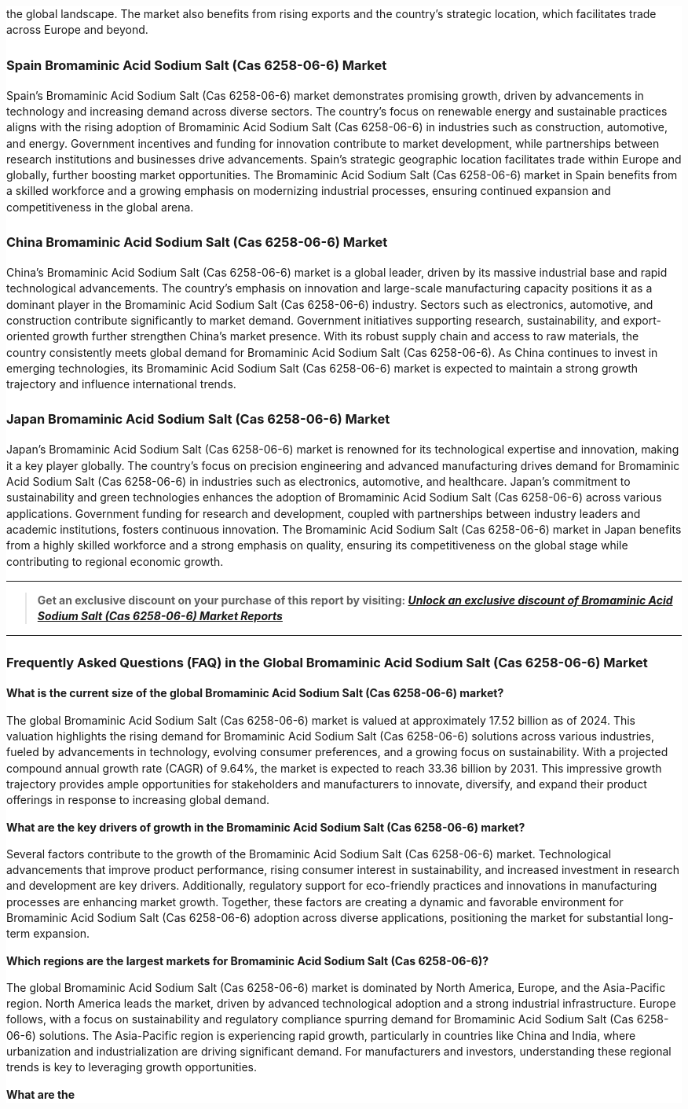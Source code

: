 the global landscape. The market also benefits from rising exports and the country&rsquo;s strategic location, which facilitates trade across Europe and beyond.</p><h3>Spain Bromaminic Acid Sodium Salt (Cas 6258-06-6) Market</h3><p>Spain&rsquo;s Bromaminic Acid Sodium Salt (Cas 6258-06-6) market demonstrates promising growth, driven by advancements in technology and increasing demand across diverse sectors. The country&rsquo;s focus on renewable energy and sustainable practices aligns with the rising adoption of Bromaminic Acid Sodium Salt (Cas 6258-06-6) in industries such as construction, automotive, and energy. Government incentives and funding for innovation contribute to market development, while partnerships between research institutions and businesses drive advancements. Spain&rsquo;s strategic geographic location facilitates trade within Europe and globally, further boosting market opportunities. The Bromaminic Acid Sodium Salt (Cas 6258-06-6) market in Spain benefits from a skilled workforce and a growing emphasis on modernizing industrial processes, ensuring continued expansion and competitiveness in the global arena.</p><h3>China Bromaminic Acid Sodium Salt (Cas 6258-06-6) Market</h3><p>China&rsquo;s Bromaminic Acid Sodium Salt (Cas 6258-06-6) market is a global leader, driven by its massive industrial base and rapid technological advancements. The country&rsquo;s emphasis on innovation and large-scale manufacturing capacity positions it as a dominant player in the Bromaminic Acid Sodium Salt (Cas 6258-06-6) industry. Sectors such as electronics, automotive, and construction contribute significantly to market demand. Government initiatives supporting research, sustainability, and export-oriented growth further strengthen China&rsquo;s market presence. With its robust supply chain and access to raw materials, the country consistently meets global demand for Bromaminic Acid Sodium Salt (Cas 6258-06-6). As China continues to invest in emerging technologies, its Bromaminic Acid Sodium Salt (Cas 6258-06-6) market is expected to maintain a strong growth trajectory and influence international trends.</p><h3>Japan Bromaminic Acid Sodium Salt (Cas 6258-06-6) Market</h3><p>Japan&rsquo;s Bromaminic Acid Sodium Salt (Cas 6258-06-6) market is renowned for its technological expertise and innovation, making it a key player globally. The country&rsquo;s focus on precision engineering and advanced manufacturing drives demand for Bromaminic Acid Sodium Salt (Cas 6258-06-6) in industries such as electronics, automotive, and healthcare. Japan&rsquo;s commitment to sustainability and green technologies enhances the adoption of Bromaminic Acid Sodium Salt (Cas 6258-06-6) across various applications. Government funding for research and development, coupled with partnerships between industry leaders and academic institutions, fosters continuous innovation. The Bromaminic Acid Sodium Salt (Cas 6258-06-6) market in Japan benefits from a highly skilled workforce and a strong emphasis on quality, ensuring its competitiveness on the global stage while contributing to regional economic growth.</p><hr /><blockquote><p><strong>Get an exclusive discount on your purchase of this report by visiting: <em><a href="://marketresearchpulse.com/ask-for-discount/113927?utm_source=Github&amp;utm_medium=0116">Unlock an exclusive discount of Bromaminic Acid Sodium Salt (Cas 6258-06-6) Market Reports</a></em>&nbsp;</strong></p></blockquote><hr /><h3>Frequently Asked Questions (FAQ) in the Global Bromaminic Acid Sodium Salt (Cas 6258-06-6) Market</h3><p><strong>What is the current size of the global Bromaminic Acid Sodium Salt (Cas 6258-06-6) market?</strong></p><p>The global Bromaminic Acid Sodium Salt (Cas 6258-06-6) market is valued at approximately 17.52 billion as of 2024. This valuation highlights the rising demand for Bromaminic Acid Sodium Salt (Cas 6258-06-6) solutions across various industries, fueled by advancements in technology, evolving consumer preferences, and a growing focus on sustainability. With a projected compound annual growth rate (CAGR) of 9.64%, the market is expected to reach 33.36 billion by 2031. This impressive growth trajectory provides ample opportunities for stakeholders and manufacturers to innovate, diversify, and expand their product offerings in response to increasing global demand.</p><p><strong>What are the key drivers of growth in the Bromaminic Acid Sodium Salt (Cas 6258-06-6) market?</strong></p><p>Several factors contribute to the growth of the Bromaminic Acid Sodium Salt (Cas 6258-06-6) market. Technological advancements that improve product performance, rising consumer interest in sustainability, and increased investment in research and development are key drivers. Additionally, regulatory support for eco-friendly practices and innovations in manufacturing processes are enhancing market growth. Together, these factors are creating a dynamic and favorable environment for Bromaminic Acid Sodium Salt (Cas 6258-06-6) adoption across diverse applications, positioning the market for substantial long-term expansion.</p><p><strong>Which regions are the largest markets for Bromaminic Acid Sodium Salt (Cas 6258-06-6)?</strong></p><p>The global Bromaminic Acid Sodium Salt (Cas 6258-06-6) market is dominated by North America, Europe, and the Asia-Pacific region. North America leads the market, driven by advanced technological adoption and a strong industrial infrastructure. Europe follows, with a focus on sustainability and regulatory compliance spurring demand for Bromaminic Acid Sodium Salt (Cas 6258-06-6) solutions. The Asia-Pacific region is experiencing rapid growth, particularly in countries like China and India, where urbanization and industrialization are driving significant demand. For manufacturers and investors, understanding these regional trends is key to leveraging growth opportunities.</p><p><strong>What are the